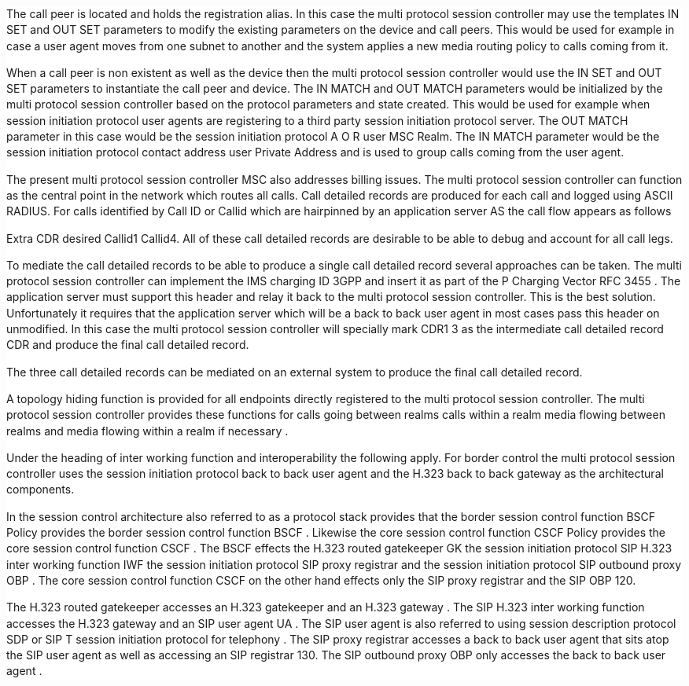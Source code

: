 The call peer is located and holds the registration alias. In this case the multi protocol session controller may use the templates IN SET and OUT SET parameters to modify the existing parameters on the device and call peers. This would be used for example in case a user agent moves from one subnet to another and the system applies a new media routing policy to calls coming from it.

When a call peer is non existent as well as the device then the multi protocol session controller would use the IN SET and OUT SET parameters to instantiate the call peer and device. The IN MATCH and OUT MATCH parameters would be initialized by the multi protocol session controller based on the protocol parameters and state created. This would be used for example when session initiation protocol user agents are registering to a third party session initiation protocol server. The OUT MATCH parameter in this case would be the session initiation protocol A O R user MSC Realm. The IN MATCH parameter would be the session initiation protocol contact address user Private Address and is used to group calls coming from the user agent.

The present multi protocol session controller MSC also addresses billing issues. The multi protocol session controller can function as the central point in the network which routes all calls. Call detailed records are produced for each call and logged using ASCII RADIUS. For calls identified by Call ID or Callid which are hairpinned by an application server AS the call flow appears as follows 

Extra CDR desired Callid1 Callid4. All of these call detailed records are desirable to be able to debug and account for all call legs.

To mediate the call detailed records to be able to produce a single call detailed record several approaches can be taken. The multi protocol session controller can implement the IMS charging ID 3GPP and insert it as part of the P Charging Vector RFC 3455 . The application server must support this header and relay it back to the multi protocol session controller. This is the best solution. Unfortunately it requires that the application server which will be a back to back user agent in most cases pass this header on unmodified. In this case the multi protocol session controller will specially mark CDR1 3 as the intermediate call detailed record CDR and produce the final call detailed record.

The three call detailed records can be mediated on an external system to produce the final call detailed record.

A topology hiding function is provided for all endpoints directly registered to the multi protocol session controller. The multi protocol session controller provides these functions for calls going between realms calls within a realm media flowing between realms and media flowing within a realm if necessary .

Under the heading of inter working function and interoperability the following apply. For border control the multi protocol session controller uses the session initiation protocol back to back user agent and the H.323 back to back gateway as the architectural components.

In the session control architecture also referred to as a protocol stack provides that the border session control function BSCF Policy provides the border session control function BSCF . Likewise the core session control function CSCF Policy provides the core session control function CSCF . The BSCF effects the H.323 routed gatekeeper GK the session initiation protocol SIP H.323 inter working function IWF the session initiation protocol SIP proxy registrar and the session initiation protocol SIP outbound proxy OBP . The core session control function CSCF on the other hand effects only the SIP proxy registrar and the SIP OBP 120.

The H.323 routed gatekeeper accesses an H.323 gatekeeper and an H.323 gateway . The SIP H.323 inter working function accesses the H.323 gateway and an SIP user agent UA . The SIP user agent is also referred to using session description protocol SDP or SIP T session initiation protocol for telephony . The SIP proxy registrar accesses a back to back user agent that sits atop the SIP user agent as well as accessing an SIP registrar 130. The SIP outbound proxy OBP only accesses the back to back user agent .
